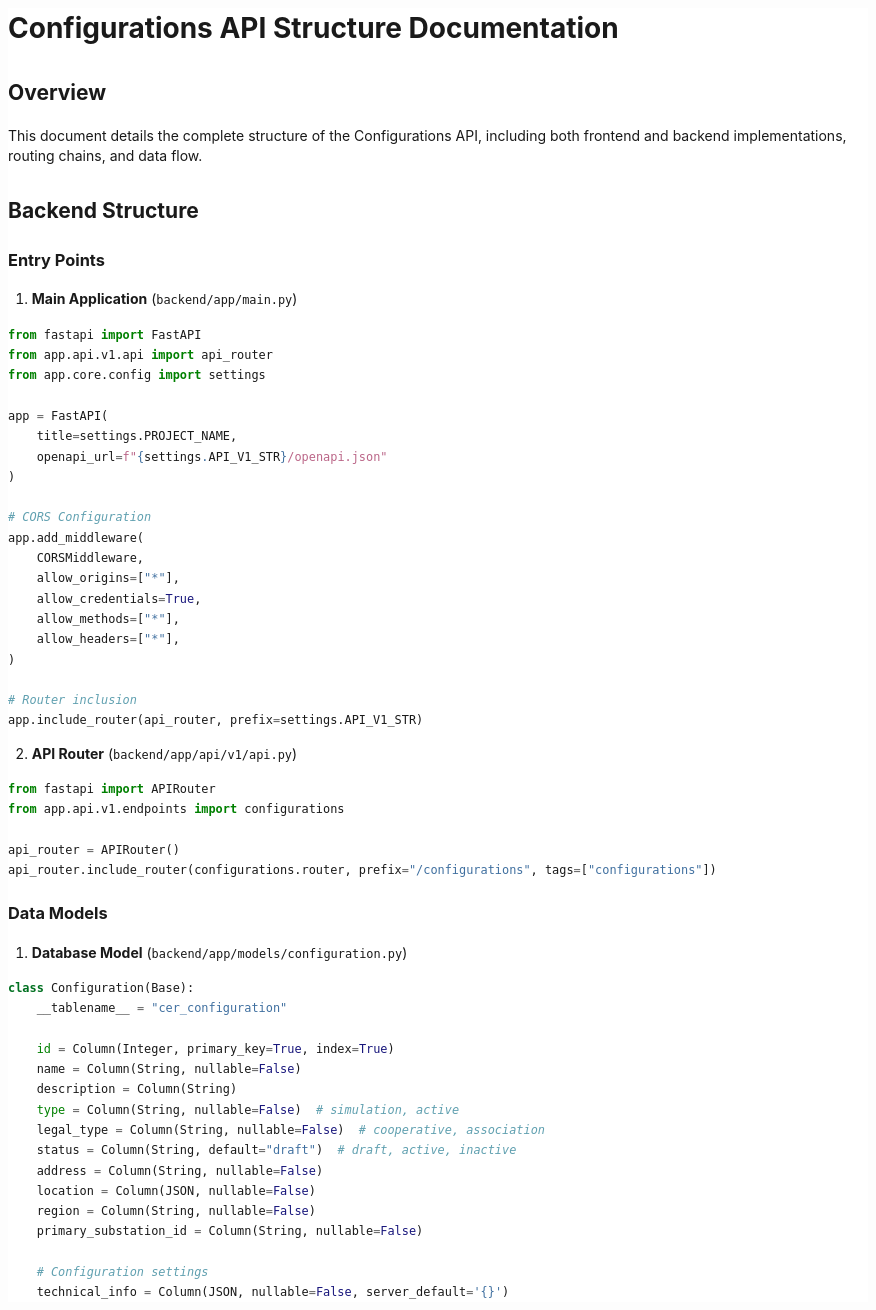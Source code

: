 # Configurations API Structure Documentation

## Overview
This document details the complete structure of the Configurations API, including both frontend and backend implementations, routing chains, and data flow.

## Backend Structure

### Entry Points
1. **Main Application** (`backend/app/main.py`)
```python
from fastapi import FastAPI
from app.api.v1.api import api_router
from app.core.config import settings

app = FastAPI(
    title=settings.PROJECT_NAME,
    openapi_url=f"{settings.API_V1_STR}/openapi.json"
)

# CORS Configuration
app.add_middleware(
    CORSMiddleware,
    allow_origins=["*"],
    allow_credentials=True,
    allow_methods=["*"],
    allow_headers=["*"],
)

# Router inclusion
app.include_router(api_router, prefix=settings.API_V1_STR)
```

2. **API Router** (`backend/app/api/v1/api.py`)
```python
from fastapi import APIRouter
from app.api.v1.endpoints import configurations

api_router = APIRouter()
api_router.include_router(configurations.router, prefix="/configurations", tags=["configurations"])
```

### Data Models

1. **Database Model** (`backend/app/models/configuration.py`)
```python
class Configuration(Base):
    __tablename__ = "cer_configuration"
    
    id = Column(Integer, primary_key=True, index=True)
    name = Column(String, nullable=False)
    description = Column(String)
    type = Column(String, nullable=False)  # simulation, active
    legal_type = Column(String, nullable=False)  # cooperative, association
    status = Column(String, default="draft")  # draft, active, inactive
    address = Column(String, nullable=False)
    location = Column(JSON, nullable=False)
    region = Column(String, nullable=False)
    primary_substation_id = Column(String, nullable=False)
    
    # Configuration settings
    technical_info = Column(JSON, nullable=False, server_default='{}')
```
